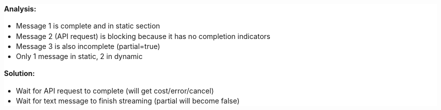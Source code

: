 **Analysis:**

- Message 1 is complete and in static section
- Message 2 (API request) is blocking because it has no completion indicators
- Message 3 is also incomplete (partial=true)
- Only 1 message in static, 2 in dynamic

**Solution:**

- Wait for API request to complete (will get cost/error/cancel)
- Wait for text message to finish streaming (partial will become false)
